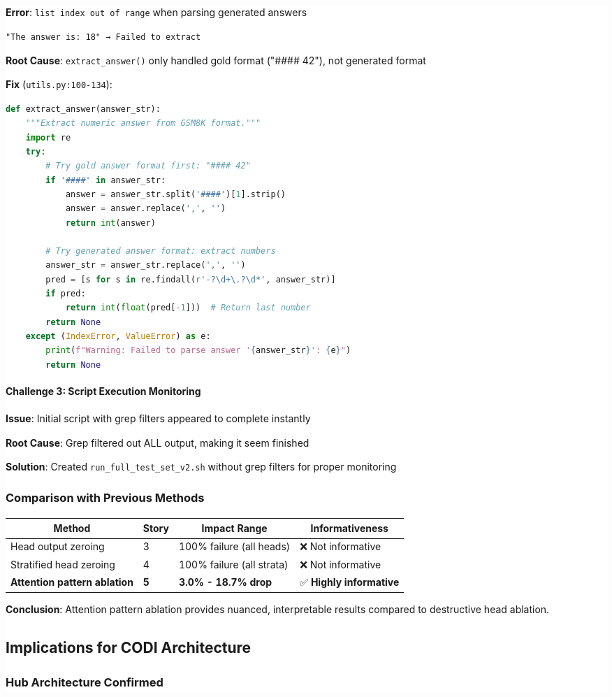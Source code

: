 **Error**: `list index out of range` when parsing generated answers
```
"The answer is: 18" → Failed to extract
```

**Root Cause**: `extract_answer()` only handled gold format ("#### 42"), not generated format

**Fix** (`utils.py:100-134`):
```python
def extract_answer(answer_str):
    """Extract numeric answer from GSM8K format."""
    import re
    try:
        # Try gold answer format first: "#### 42"
        if '####' in answer_str:
            answer = answer_str.split('####')[1].strip()
            answer = answer.replace(',', '')
            return int(answer)

        # Try generated answer format: extract numbers
        answer_str = answer_str.replace(',', '')
        pred = [s for s in re.findall(r'-?\d+\.?\d*', answer_str)]
        if pred:
            return int(float(pred[-1]))  # Return last number
        return None
    except (IndexError, ValueError) as e:
        print(f"Warning: Failed to parse answer '{answer_str}': {e}")
        return None
```

#### Challenge 3: Script Execution Monitoring

**Issue**: Initial script with grep filters appeared to complete instantly

**Root Cause**: Grep filtered out ALL output, making it seem finished

**Solution**: Created `run_full_test_set_v2.sh` without grep filters for proper monitoring

### Comparison with Previous Methods

| Method | Story | Impact Range | Informativeness |
|--------|-------|--------------|-----------------|
| Head output zeroing | 3 | 100% failure (all heads) | ❌ Not informative |
| Stratified head zeroing | 4 | 100% failure (all strata) | ❌ Not informative |
| **Attention pattern ablation** | **5** | **3.0% - 18.7% drop** | ✅ **Highly informative** |

**Conclusion**: Attention pattern ablation provides nuanced, interpretable results compared to destructive head ablation.

## Implications for CODI Architecture

### Hub Architecture Confirmed
